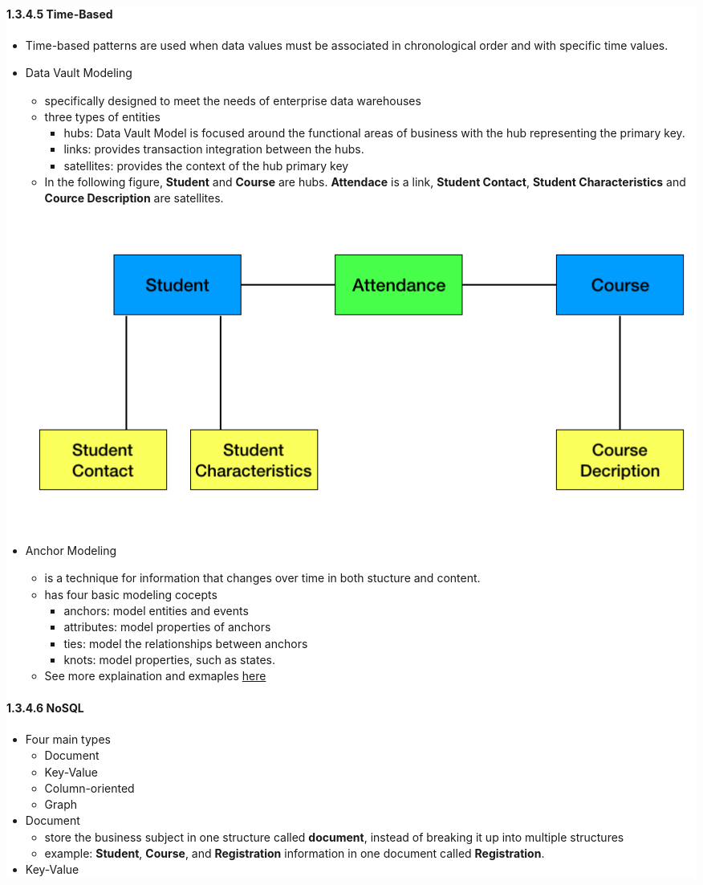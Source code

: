 #### 1.3.4.5 Time-Based
+ Time-based patterns are used when data values must be associated in chronological order and with specific time values.
+ Data Vault Modeling
  - specifically designed to meet the needs of enterprise data warehouses
  - three types of entities
    + hubs: Data Vault Model is focused around the functional areas of business with the hub representing the primary key.
    + links: provides transaction integration between the hubs.
    + satellites: provides the context of the hub primary key
  - In the following figure, **Student** and **Course** are hubs. **Attendace** is a link, **Student Contact**, **Student Characteristics** and **Cource Description** are satellites.
  
   ![44](../Resources/figure44.png)
   
+ Anchor Modeling 
  - is a technique for information that changes over time in both stucture and content.
  - has four basic modeling cocepts
    + anchors: model entities and events
    + attributes: model properties of anchors
    + ties: model the relationships between anchors
    + knots: model properties, such as states.
  - See more explaination and exmaples [here](https://en.wikipedia.org/wiki/Anchor_modeling)
  
   
#### 1.3.4.6 NoSQL
+ Four main types
  - Document
  - Key-Value
  - Column-oriented
  - Graph
+ Document
  - store the business subject in one structure called **document**, instead of breaking it up into multiple structures
  - example: **Student**, **Course**, and **Registration** information in one document called **Registration**.
+ Key-Value
